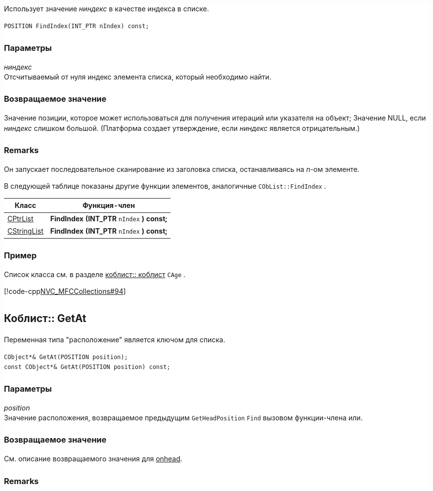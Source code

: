 Использует значение *ниндекс* в качестве индекса в списке.

```
POSITION FindIndex(INT_PTR nIndex) const;
```

### <a name="parameters"></a>Параметры

*ниндекс*<br/>
Отсчитываемый от нуля индекс элемента списка, который необходимо найти.

### <a name="return-value"></a>Возвращаемое значение

Значение позиции, которое может использоваться для получения итераций или указателя на объект; Значение NULL, если *ниндекс* слишком большой. (Платформа создает утверждение, если *ниндекс* является отрицательным.)

### <a name="remarks"></a>Remarks

Он запускает последовательное сканирование из заголовка списка, останавливаясь на *n*-ом элементе.

В следующей таблице показаны другие функции элементов, аналогичные `CObList::FindIndex` .

|Класс|Функция-член|
|-----------|---------------------|
|[CPtrList](../../mfc/reference/cptrlist-class.md)|**FindIndex (INT_PTR** `nIndex` **) const;**|
|[CStringList](../../mfc/reference/cstringlist-class.md)|**FindIndex (INT_PTR** `nIndex` **) const;**|

### <a name="example"></a>Пример

Список класса см. в разделе [коблист:: коблист](#coblist) `CAge` .

[!code-cpp[NVC_MFCCollections#94](../../mfc/codesnippet/cpp/coblist-class_6.cpp)]

## <a name="coblistgetat"></a><a name="getat"></a> Коблист:: GetAt

Переменная типа "расположение" является ключом для списка.

```
CObject*& GetAt(POSITION position);
const CObject*& GetAt(POSITION position) const;
```

### <a name="parameters"></a>Параметры

*position*<br/>
Значение расположения, возвращаемое предыдущим `GetHeadPosition` `Find` вызовом функции-члена или.

### <a name="return-value"></a>Возвращаемое значение

См. описание возвращаемого значения для [onhead](#gethead).

### <a name="remarks"></a>Remarks

